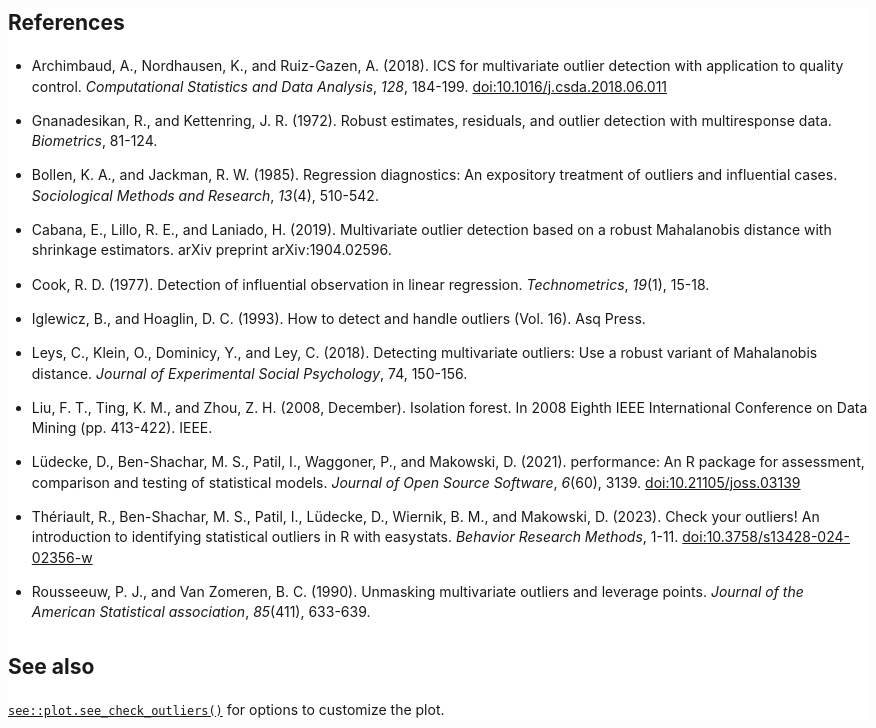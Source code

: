 ## References

- Archimbaud, A., Nordhausen, K., and Ruiz-Gazen, A. (2018). ICS for
  multivariate outlier detection with application to quality control.
  *Computational Statistics and Data Analysis*, *128*, 184-199.
  [doi:10.1016/j.csda.2018.06.011](https://doi.org/10.1016/j.csda.2018.06.011)

- Gnanadesikan, R., and Kettenring, J. R. (1972). Robust estimates,
  residuals, and outlier detection with multiresponse data.
  *Biometrics*, 81-124.

- Bollen, K. A., and Jackman, R. W. (1985). Regression diagnostics: An
  expository treatment of outliers and influential cases. *Sociological
  Methods and Research*, *13*(4), 510-542.

- Cabana, E., Lillo, R. E., and Laniado, H. (2019). Multivariate outlier
  detection based on a robust Mahalanobis distance with shrinkage
  estimators. arXiv preprint arXiv:1904.02596.

- Cook, R. D. (1977). Detection of influential observation in linear
  regression. *Technometrics*, *19*(1), 15-18.

- Iglewicz, B., and Hoaglin, D. C. (1993). How to detect and handle
  outliers (Vol. 16). Asq Press.

- Leys, C., Klein, O., Dominicy, Y., and Ley, C. (2018). Detecting
  multivariate outliers: Use a robust variant of Mahalanobis distance.
  *Journal of Experimental Social Psychology*, 74, 150-156.

- Liu, F. T., Ting, K. M., and Zhou, Z. H. (2008, December). Isolation
  forest. In 2008 Eighth IEEE International Conference on Data Mining
  (pp. 413-422). IEEE.

- Lüdecke, D., Ben-Shachar, M. S., Patil, I., Waggoner, P., and
  Makowski, D. (2021). performance: An R package for assessment,
  comparison and testing of statistical models. *Journal of Open Source
  Software*, *6*(60), 3139.
  [doi:10.21105/joss.03139](https://doi.org/10.21105/joss.03139)

- Thériault, R., Ben-Shachar, M. S., Patil, I., Lüdecke, D., Wiernik, B.
  M., and Makowski, D. (2023). Check your outliers! An introduction to
  identifying statistical outliers in R with easystats. *Behavior
  Research Methods*, 1-11.
  [doi:10.3758/s13428-024-02356-w](https://doi.org/10.3758/s13428-024-02356-w)

- Rousseeuw, P. J., and Van Zomeren, B. C. (1990). Unmasking
  multivariate outliers and leverage points. *Journal of the American
  Statistical association*, *85*(411), 633-639.

## See also

[`see::plot.see_check_outliers()`](https://easystats.github.io/see/reference/plot.see_check_outliers.html)
for options to customize the plot.
